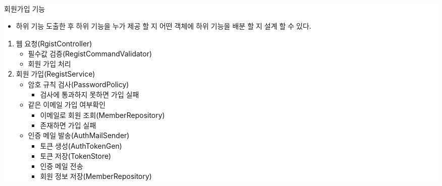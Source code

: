 회원가입 기능
- 하위 기능 도출한 후 하위 기능을 누가 제공 할 지 어떤 객체에 하위 기능을 배분 할 지 설계 할 수 있다.
1. 웹 요청(RgistController)
    - 필수값 검증(RegistCommandValidator)
    - 회원 가입 처리
2. 회원 가입(RegistService)
    - 암호 규칙 검사(PasswordPolicy)
        - 검사에 통과하지 못하면 가입 실패 
    - 같은 이메일 가입 여부확인
        - 이메일로 회원 조회(MemberRepository)
        - 존재하면 가입 실패
    - 인증 메일 발송(AuthMailSender)
        - 토큰 생성(AuthTokenGen)
        - 토큰 저장(TokenStore)
        - 인증 메일 전송
        - 회원 정보 저장(MemberRepository)





